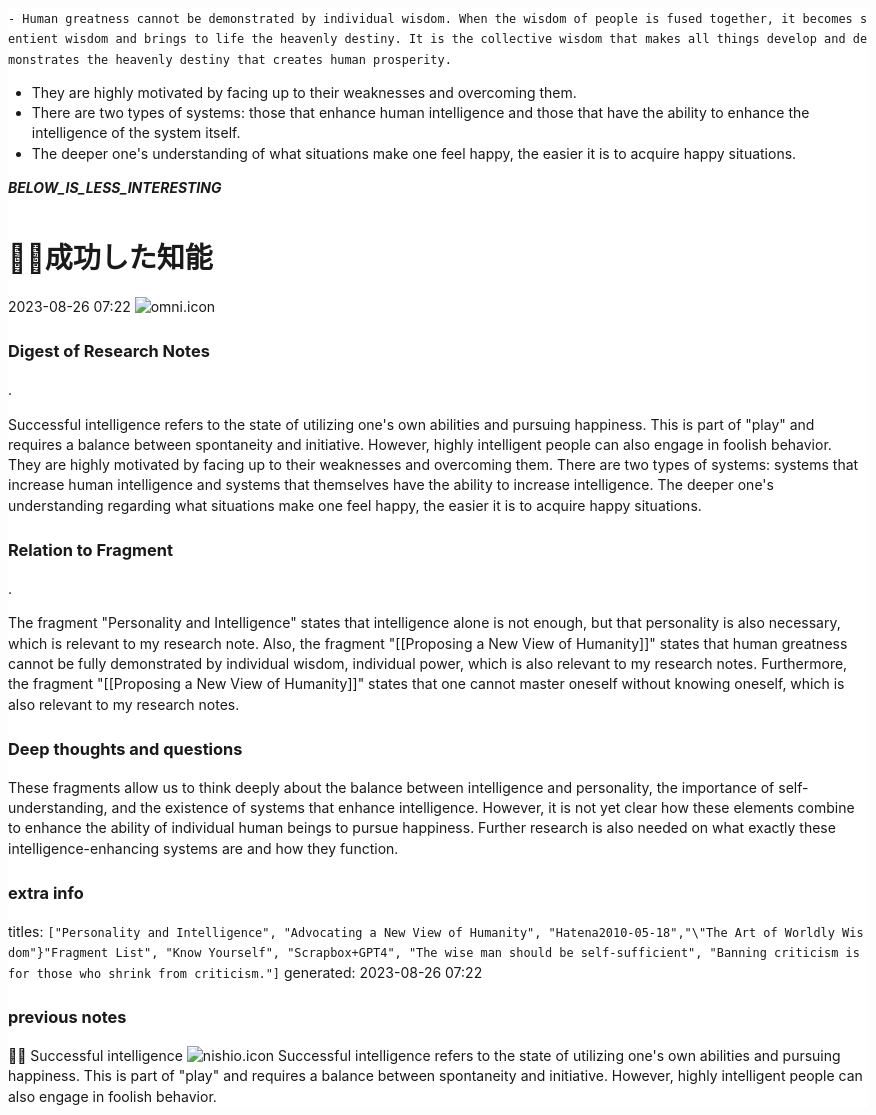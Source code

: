     - Human greatness cannot be demonstrated by individual wisdom. When the wisdom of people is fused together, it becomes sentient wisdom and brings to life the heavenly destiny. It is the collective wisdom that makes all things develop and demonstrates the heavenly destiny that creates human prosperity.
- They are highly motivated by facing up to their weaknesses and overcoming them.
- There are two types of systems: those that enhance human intelligence and those that have the ability to enhance the intelligence of the system itself.
- The deeper one's understanding of what situations make one feel happy, the easier it is to acquire happy situations.


___BELOW_IS_LESS_INTERESTING___
# 🤖🔁成功した知能
 2023-08-26 07:22 <img src='https://scrapbox.io/api/pages/nishio-en/omni/icon' alt='omni.icon' height="19.5"/>
### Digest of Research Notes
.

Successful intelligence refers to the state of utilizing one's own abilities and pursuing happiness. This is part of "play" and requires a balance between spontaneity and initiative. However, highly intelligent people can also engage in foolish behavior. They are highly motivated by facing up to their weaknesses and overcoming them. There are two types of systems: systems that increase human intelligence and systems that themselves have the ability to increase intelligence. The deeper one's understanding regarding what situations make one feel happy, the easier it is to acquire happy situations.

### Relation to Fragment
.

The fragment "Personality and Intelligence" states that intelligence alone is not enough, but that personality is also necessary, which is relevant to my research note. Also, the fragment "[[Proposing a New View of Humanity]]" states that human greatness cannot be fully demonstrated by individual wisdom, individual power, which is also relevant to my research notes. Furthermore, the fragment "[[Proposing a New View of Humanity]]" states that one cannot master oneself without knowing oneself, which is also relevant to my research notes.

### Deep thoughts and questions

These fragments allow us to think deeply about the balance between intelligence and personality, the importance of self-understanding, and the existence of systems that enhance intelligence. However, it is not yet clear how these elements combine to enhance the ability of individual human beings to pursue happiness. Further research is also needed on what exactly these intelligence-enhancing systems are and how they function.

### extra info
titles: `["Personality and Intelligence", "Advocating a New View of Humanity", "Hatena2010-05-18","\"The Art of Worldly Wisdom"}"Fragment List", "Know Yourself", "Scrapbox+GPT4", "The wise man should be self-sufficient", "Banning criticism is for those who shrink from criticism."]`
generated: 2023-08-26 07:22
### previous notes
🤖🔁 Successful intelligence
<img src='https://scrapbox.io/api/pages/nishio-en/nishio/icon' alt='nishio.icon' height="19.5"/>
Successful intelligence refers to the state of utilizing one's own abilities and pursuing happiness. This is part of "play" and requires a balance between spontaneity and initiative. However, highly intelligent people can also engage in foolish behavior.
